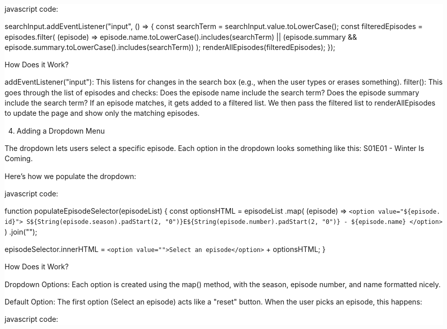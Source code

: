 javascript code: 

searchInput.addEventListener("input", () => {
  const searchTerm = searchInput.value.toLowerCase();
  const filteredEpisodes = episodes.filter(
    (episode) =>
      episode.name.toLowerCase().includes(searchTerm) ||
      (episode.summary && episode.summary.toLowerCase().includes(searchTerm))
  );
  renderAllEpisodes(filteredEpisodes);
});

How Does it Work?

addEventListener("input"): This listens for changes in the search box (e.g., when the user types or erases something).
filter(): This goes through the list of episodes and checks:
Does the episode name include the search term?
Does the episode summary include the search term?
If an episode matches, it gets added to a filtered list.
We then pass the filtered list to renderAllEpisodes to update the page and show only the matching episodes.

4. Adding a Dropdown Menu

The dropdown lets users select a specific episode. Each option in the dropdown looks something like this:
S01E01 - Winter Is Coming.

Here’s how we populate the dropdown:

javascript code:

function populateEpisodeSelector(episodeList) {
  const optionsHTML = episodeList
    .map(
      (episode) => `
        <option value="${episode.id}">
          S${String(episode.season).padStart(2, "0")}E${String(episode.number).padStart(2, "0")} - ${episode.name}
        </option>
      `
    )
    .join("");

  episodeSelector.innerHTML = `<option value="">Select an episode</option>` + optionsHTML;
}

How Does it Work?

Dropdown Options: Each option is created using the map() method, with the season, episode number, and name formatted nicely.

Default Option: The first option (Select an episode) acts like a "reset" button.
When the user picks an episode, this happens:

javascript code:
